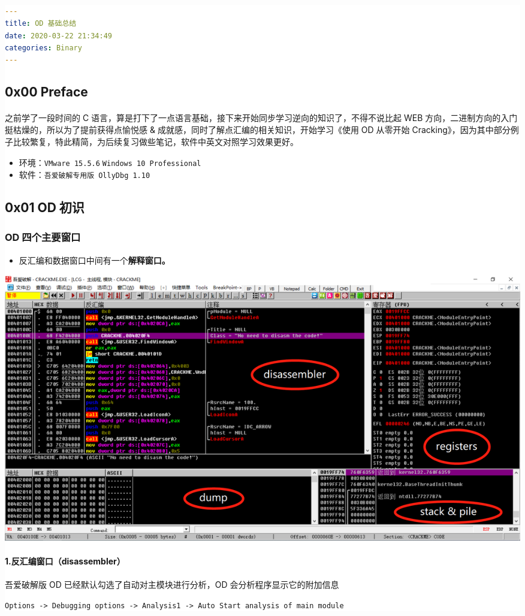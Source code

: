 ```yaml
---
title: OD 基础总结
date: 2020-03-22 21:34:49
categories: Binary
---
```

## 0x00 Preface

之前学了一段时间的 C 语言，算是打下了一点语言基础，接下来开始同步学习逆向的知识了，不得不说比起 WEB 方向，二进制方向的入门挺枯燥的，所以为了提前获得点愉悦感 & 成就感，同时了解点汇编的相关知识，开始学习《使用 OD 从零开始 Cracking》，因为其中部分例子比较繁复，特此精简，为后续复习做些笔记，软件中英文对照学习效果更好。

- 环境：`VMware 15.5.6` `Windows 10 Professional`
- 软件：`吾爱破解专用版 OllyDbg 1.10`

## 0x01 OD 初识
### OD 四个主要窗口

- 反汇编和数据窗口中间有一个**解释窗口。**

![](/images/od_windows.png)

#### 1.反汇编窗口（disassembler）

吾爱破解版 OD 已经默认勾选了自动对主模块进行分析，OD 会分析程序显示它的附加信息
```none
Options -> Debugging options -> Analysis1 -> Auto Start analysis of main module
```
